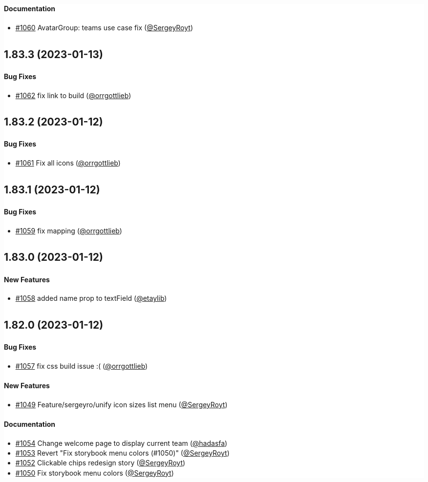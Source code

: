 #### Documentation
* [#1060](https://github.com/maxui-org/core/pull/1060) AvatarGroup: teams use case fix ([@SergeyRoyt](https://github.com/SergeyRoyt))

## 1.83.3 (2023-01-13)

#### Bug Fixes
* [#1062](https://github.com/maxui-org/core/pull/1062) fix link to build ([@orrgottlieb](https://github.com/orrgottlieb))

## 1.83.2 (2023-01-12)

#### Bug Fixes
* [#1061](https://github.com/maxui-org/core/pull/1061) Fix all icons ([@orrgottlieb](https://github.com/orrgottlieb))

## 1.83.1 (2023-01-12)

#### Bug Fixes
* [#1059](https://github.com/maxui-org/core/pull/1059) fix mapping ([@orrgottlieb](https://github.com/orrgottlieb))

## 1.83.0 (2023-01-12)

#### New Features
* [#1058](https://github.com/maxui-org/core/pull/1058) added name prop to textField ([@etaylib](https://github.com/etaylib))

## 1.82.0 (2023-01-12)

#### Bug Fixes
* [#1057](https://github.com/maxui-org/core/pull/1057) fix css build issue :( ([@orrgottlieb](https://github.com/orrgottlieb))

#### New Features
* [#1049](https://github.com/maxui-org/core/pull/1049) Feature/sergeyro/unify icon sizes list menu ([@SergeyRoyt](https://github.com/SergeyRoyt))

#### Documentation
* [#1054](https://github.com/maxui-org/core/pull/1054) Change welcome page to display current team ([@hadasfa](https://github.com/hadasfa))
* [#1053](https://github.com/maxui-org/core/pull/1053) Revert "Fix storybook menu colors (#1050)" ([@SergeyRoyt](https://github.com/SergeyRoyt))
* [#1052](https://github.com/maxui-org/core/pull/1052) Clickable chips redesign story ([@SergeyRoyt](https://github.com/SergeyRoyt))
* [#1050](https://github.com/maxui-org/core/pull/1050) Fix storybook menu colors ([@SergeyRoyt](https://github.com/SergeyRoyt))
